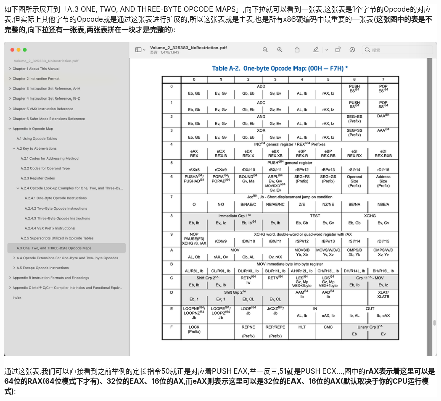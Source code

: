 如下图所示展开到「A.3 ONE, TWO, AND THREE-BYTE OPCODE MAPS」,向下拉就可以看到一张表,这张表是1个字节的Opcode的对应表,但实际上其他字节的Opcode就是通过这张表进行扩展的,所以这张表就是主表,也是所有x86硬编码中最重要的一张表(**这张图中的表是不完整的,向下拉还有一张表,两张表拼在一块才是完整的**):

![images/download/attachments/21791281/image2021-10-31_13-7-46.png](pic/image2021-10-31_13-7-46.png)

通过这张表,我们可以直接看到之前举例的定长指令50就正是对应着PUSH EAX,举一反三,51就是PUSH ECX...,图中的**rAX表示着这里可以是64位的RAX(64位模式下才有)、32位的EAX、16位的AX**,而**eAX则表示这里可以是32位的EAX、16位的AX(默认取决于你的CPU运行模式)**:
